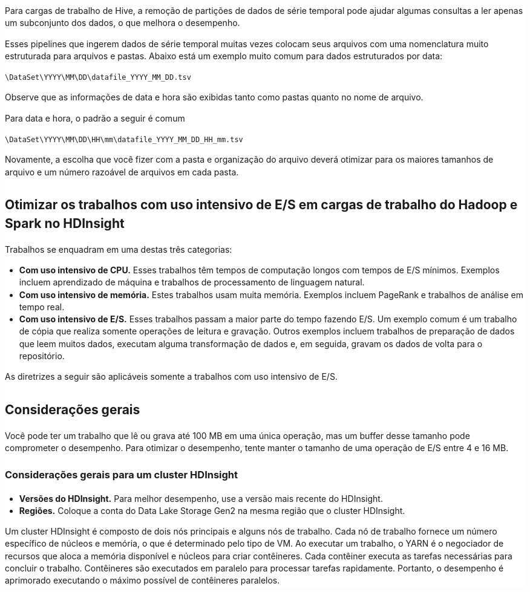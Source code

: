 Para cargas de trabalho de Hive, a remoção de partições de dados de série temporal pode ajudar algumas consultas a ler apenas um subconjunto dos dados, o que melhora o desempenho.    

Esses pipelines que ingerem dados de série temporal muitas vezes colocam seus arquivos com uma nomenclatura muito estruturada para arquivos e pastas. Abaixo está um exemplo muito comum para dados estruturados por data:

    \DataSet\YYYY\MM\DD\datafile_YYYY_MM_DD.tsv

Observe que as informações de data e hora são exibidas tanto como pastas quanto no nome de arquivo.

Para data e hora, o padrão a seguir é comum

    \DataSet\YYYY\MM\DD\HH\mm\datafile_YYYY_MM_DD_HH_mm.tsv

Novamente, a escolha que você fizer com a pasta e organização do arquivo deverá otimizar para os maiores tamanhos de arquivo e um número razoável de arquivos em cada pasta.

## <a name="optimizing-io-intensive-jobs-on-hadoop-and-spark-workloads-on-hdinsight"></a>Otimizar os trabalhos com uso intensivo de E/S em cargas de trabalho do Hadoop e Spark no HDInsight

Trabalhos se enquadram em uma destas três categorias:

* **Com uso intensivo de CPU.**  Esses trabalhos têm tempos de computação longos com tempos de E/S mínimos.  Exemplos incluem aprendizado de máquina e trabalhos de processamento de linguagem natural.  
* **Com uso intensivo de memória.**  Estes trabalhos usam muita memória.  Exemplos incluem PageRank e trabalhos de análise em tempo real.  
* **Com uso intensivo de E/S.**  Esses trabalhos passam a maior parte do tempo fazendo E/S.  Um exemplo comum é um trabalho de cópia que realiza somente operações de leitura e gravação.  Outros exemplos incluem trabalhos de preparação de dados que leem muitos dados, executam alguma transformação de dados e, em seguida, gravam os dados de volta para o repositório.  

As diretrizes a seguir são aplicáveis somente a trabalhos com uso intensivo de E/S.

## <a name="general-considerations"></a>Considerações gerais

Você pode ter um trabalho que lê ou grava até 100 MB em uma única operação, mas um buffer desse tamanho pode comprometer o desempenho.
Para otimizar o desempenho, tente manter o tamanho de uma operação de E/S entre 4 e 16 MB.

### <a name="general-considerations-for-an-hdinsight-cluster"></a>Considerações gerais para um cluster HDInsight

* **Versões do HDInsight.** Para melhor desempenho, use a versão mais recente do HDInsight.
* **Regiões.** Coloque a conta do Data Lake Storage Gen2 na mesma região que o cluster HDInsight.  

Um cluster HDInsight é composto de dois nós principais e alguns nós de trabalho. Cada nó de trabalho fornece um número específico de núcleos e memória, o que é determinado pelo tipo de VM.  Ao executar um trabalho, o YARN é o negociador de recursos que aloca a memória disponível e núcleos para criar contêineres.  Cada contêiner executa as tarefas necessárias para concluir o trabalho.  Contêineres são executados em paralelo para processar tarefas rapidamente. Portanto, o desempenho é aprimorado executando o máximo possível de contêineres paralelos.

